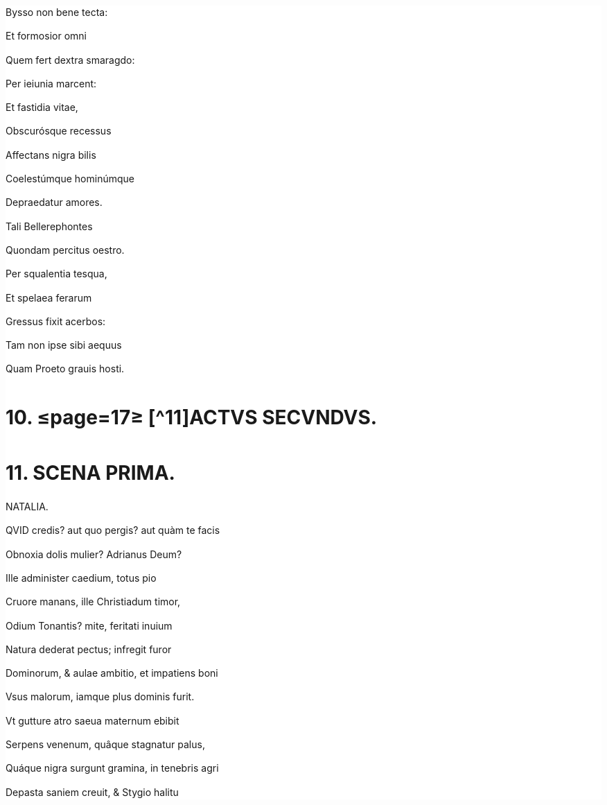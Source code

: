 Bysso non bene tecta:

Et formosior omni

Quem fert dextra smaragdo:

Per ieiunia marcent:

Et fastidia vitae,

Obscurósque recessus

Affectans nigra bilis

Coelestúmque hominúmque

Depraedatur amores.

Tali Bellerephontes

Quondam percitus oestro.

Per squalentia tesqua,

Et spelaea ferarum

Gressus fixit acerbos:

Tam non ipse sibi aequus

Quam Proeto grauis hosti.

# 10. ≤page=17≥ [^11]ACTVS SECVNDVS.

# 11. SCENA PRIMA.

NATALIA.

QVID credis? aut quo pergis? aut quàm te facis

Obnoxia dolis mulier? Adrianus Deum?

Ille administer caedium, totus pio

Cruore manans, ille Christiadum timor,

Odium Tonantis? mite, feritati inuium

Natura dederat pectus; infregit furor

Dominorum, & aulae ambitio, et impatiens boni

Vsus malorum, iamque plus dominis furit.

Vt gutture atro saeua maternum ebibit

Serpens venenum, quâque stagnatur palus,

Quáque nigra surgunt gramina, in tenebris agri

Depasta saniem creuit, & Stygio halitu
